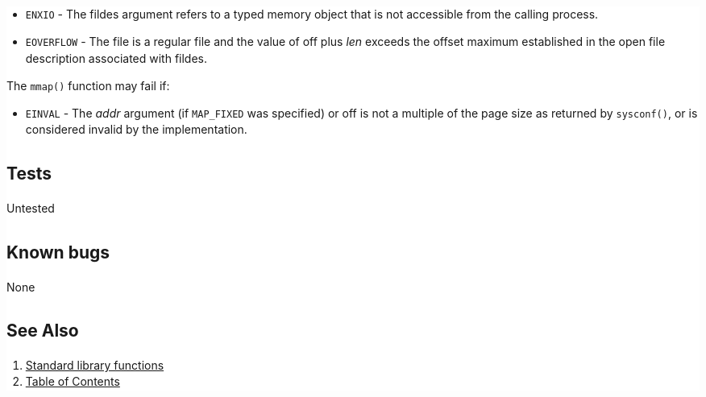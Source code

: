  * `ENXIO` - 
The fildes argument refers to a typed memory object that is not accessible from the calling process. 

 * `EOVERFLOW` - The file is a regular file and the value of off plus _len_ exceeds the offset maximum established in the open file
description associated with fildes.


The `mmap()` function may fail if:


 * `EINVAL` - The _addr_ argument (if `MAP_FIXED` was specified) or off is not a multiple of the page size as returned by `sysconf()`, or is considered invalid by the implementation.





## Tests

Untested

## Known bugs

None

## See Also 
1. [Standard library functions](../README.md)
2. [Table of Contents](../../../README.md)
